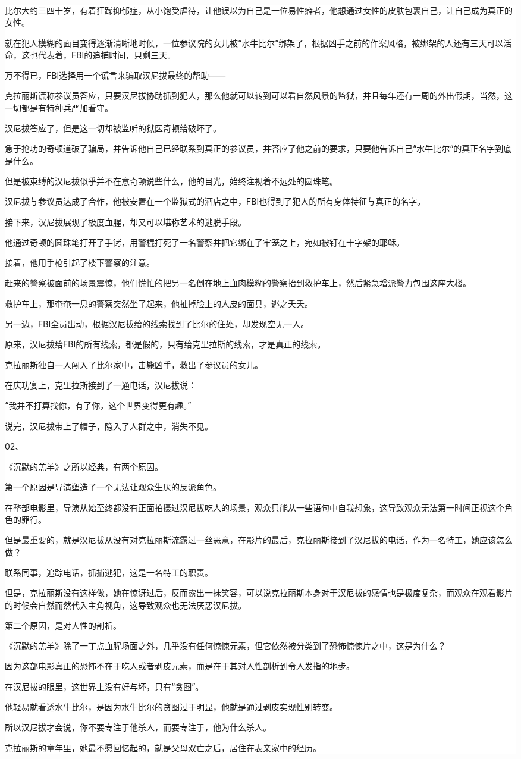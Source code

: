 比尔大约三四十岁，有着狂躁抑郁症，从小饱受虐待，让他误以为自己是一位易性癖者，他想通过女性的皮肤包裹自己，让自己成为真正的女性。

就在犯人模糊的面目变得逐渐清晰地时候，一位参议院的女儿被“水牛比尔”绑架了，根据凶手之前的作案风格，被绑架的人还有三天可以活命，这也代表着，FBI的追捕时间，只剩三天。

万不得已，FBI选择用一个谎言来骗取汉尼拔最终的帮助——

克拉丽斯谎称参议员答应，只要汉尼拔协助抓到犯人，那么他就可以转到可以看自然风景的监狱，并且每年还有一周的外出假期，当然，这一切都是有特种兵严加看守。

汉尼拔答应了，但是这一切却被监听的狱医奇顿给破坏了。

急于抢功的奇顿道破了骗局，并告诉他自己已经联系到真正的参议员，并答应了他之前的要求，只要他告诉自己“水牛比尔“的真正名字到底是什么。

但是被束缚的汉尼拔似乎并不在意奇顿说些什么，他的目光，始终注视着不远处的圆珠笔。

汉尼拔与参议员达成了合作，他被安置在一个监狱式的酒店之中，FBI也得到了犯人的所有身体特征与真正的名字。

接下来，汉尼拔展现了极度血腥，却又可以堪称艺术的逃脱手段。

他通过奇顿的圆珠笔打开了手铐，用警棍打死了一名警察并把它绑在了牢笼之上，宛如被钉在十字架的耶稣。

接着，他用手枪引起了楼下警察的注意。

赶来的警察被面前的场景震惊，他们慌忙的把另一名倒在地上血肉模糊的警察抬到救护车上，然后紧急增派警力包围这座大楼。

救护车上，那奄奄一息的警察突然坐了起来，他扯掉脸上的人皮的面具，逃之夭夭。

另一边，FBI全员出动，根据汉尼拔给的线索找到了比尔的住处，却发现空无一人。

原来，汉尼拔给FBI的所有线索，都是假的，只有给克里拉斯的线索，才是真正的线索。

克拉丽斯独自一人闯入了比尔家中，击毙凶手，救出了参议员的女儿。

在庆功宴上，克里拉斯接到了一通电话，汉尼拔说：

“我并不打算找你，有了你，这个世界变得更有趣。”

说完，汉尼拔带上了帽子，隐入了人群之中，消失不见。

02、

《沉默的羔羊》之所以经典，有两个原因。

第一个原因是导演塑造了一个无法让观众生厌的反派角色。

在整部电影里，导演从始至终都没有正面拍摄过汉尼拔吃人的场景，观众只能从一些语句中自我想象，这导致观众无法第一时间正视这个角色的罪行。

但是最重要的，就是汉尼拔从没有对克拉丽斯流露过一丝恶意，在影片的最后，克拉丽斯接到了汉尼拔的电话，作为一名特工，她应该怎么做？

联系同事，追踪电话，抓捕逃犯，这是一名特工的职责。

但是，克拉丽斯没有这样做，她在惊讶过后，反而露出一抹笑容，可以说克拉丽斯本身对于汉尼拔的感情也是极度复杂，而观众在观看影片的时候会自然而然代入主角视角，这导致观众也无法厌恶汉尼拔。

第二个原因，是对人性的剖析。

《沉默的羔羊》除了一丁点血腥场面之外，几乎没有任何惊悚元素，但它依然被分类到了恐怖惊悚片之中，这是为什么？

因为这部电影真正的恐怖不在于吃人或者剥皮元素，而是在于其对人性剖析到令人发指的地步。

在汉尼拔的眼里，这世界上没有好与坏，只有“贪图”。

他轻易就看透水牛比尔，是因为水牛比尔的贪图过于明显，他就是通过剥皮实现性别转变。

所以汉尼拔才会说，你不要专注于他杀人，而要专注于，他为什么杀人。

克拉丽斯的童年里，她最不愿回忆起的，就是父母双亡之后，居住在表亲家中的经历。
